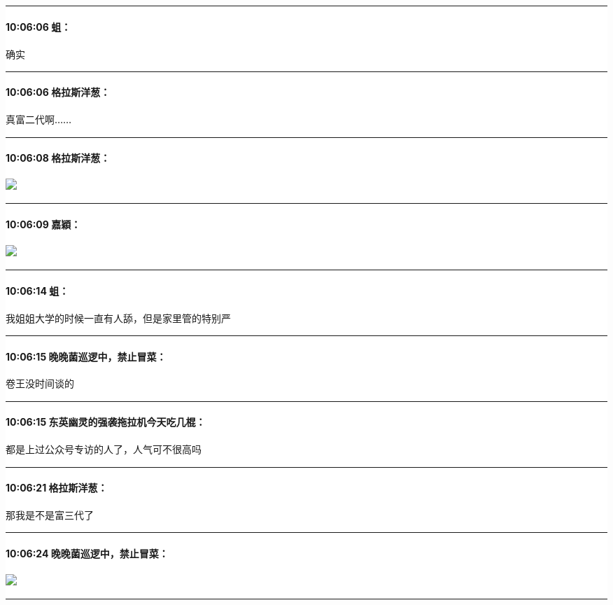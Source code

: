 *****

#### 10:06:06  蛆：

确实

*****

#### 10:06:06  格拉斯洋葱：

真富二代啊……

*****

#### 10:06:08  格拉斯洋葱：

![](http://gchat.qpic.cn/gchatpic_new/895249074/614391357-2911634553-0275A2D8F98C6EC28244DDEE18395CA0/0?term=2")

*****

#### 10:06:09  嘉穎：

![](http://gchat.qpic.cn/gchatpic_new/1223066062/614391357-2451618659-0275A2D8F98C6EC28244DDEE18395CA0/0?term=2")

*****

#### 10:06:14  蛆：

我姐姐大学的时候一直有人舔，但是家里管的特别严

*****

#### 10:06:15  晚晚菌巡逻中，禁止冒菜：

卷王没时间谈的

*****

#### 10:06:15  东英幽灵的强袭拖拉机今天吃几棍：

都是上过公众号专访的人了，人气可不很高吗

*****

#### 10:06:21  格拉斯洋葱：

那我是不是富三代了

*****

#### 10:06:24  晚晚菌巡逻中，禁止冒菜：

![](http://gchat.qpic.cn/gchatpic_new/3291489890/614391357-2555793619-38C0DFB3C2B25909E489CEF21BDEB8AF/0?term=2")

*****
